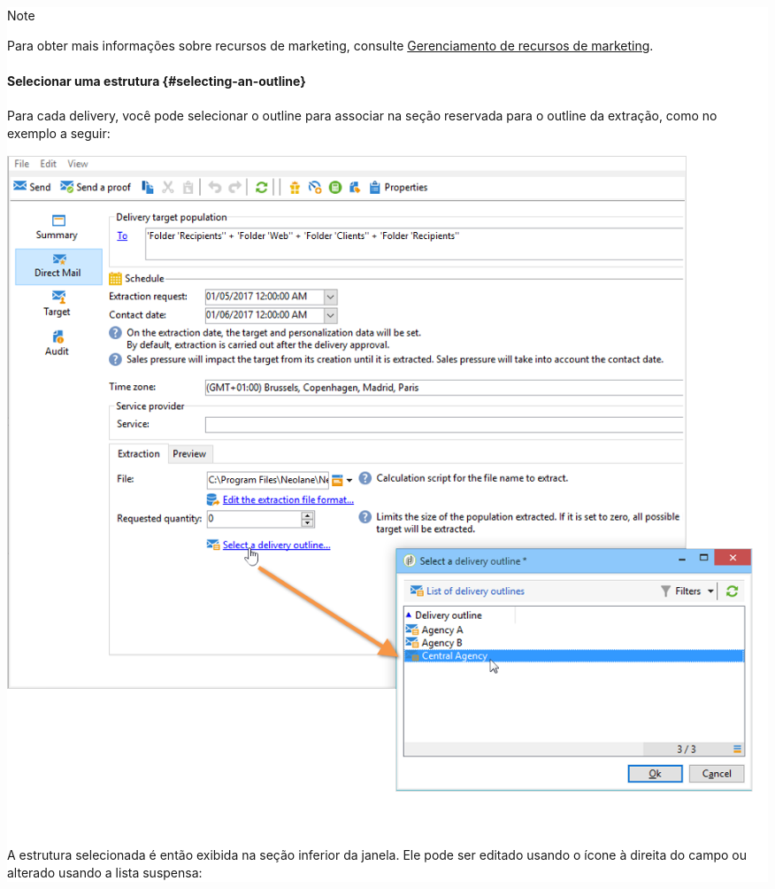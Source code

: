    >[!NOTE]
   >
   >Para obter mais informações sobre recursos de marketing, consulte [Gerenciamento de recursos de marketing](../../campaign/using/managing-marketing-resources.md).

#### Selecionar uma estrutura {#selecting-an-outline}

Para cada delivery, você pode selecionar o outline para associar na seção reservada para o outline da extração, como no exemplo a seguir:

![](assets/s_ncs_user_op_select_composition.png)

A estrutura selecionada é então exibida na seção inferior da janela. Ele pode ser editado usando o ícone à direita do campo ou alterado usando a lista suspensa:
